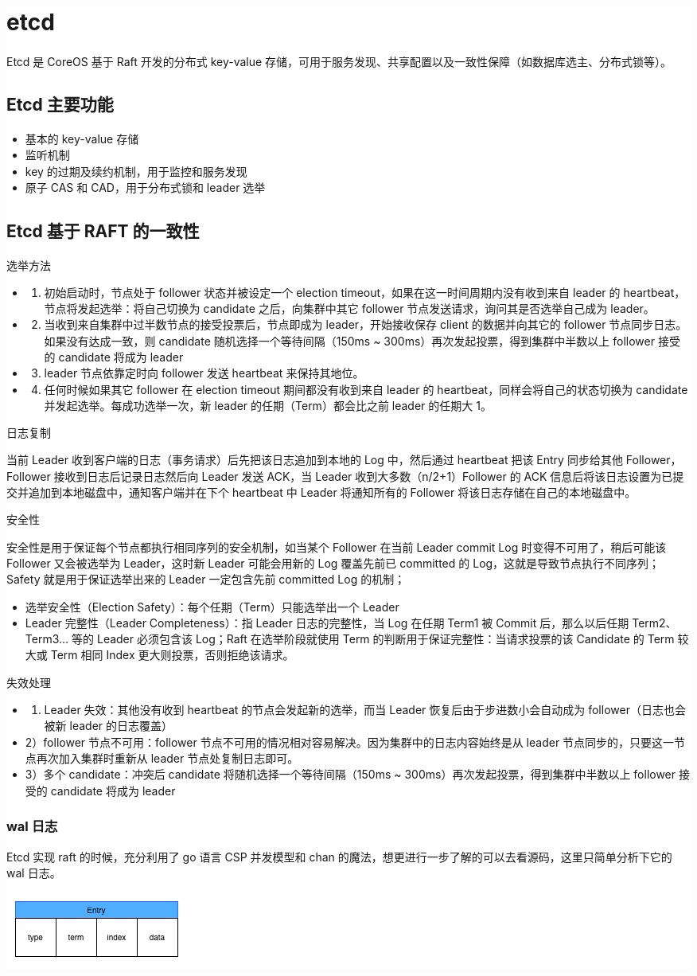 # etcd

Etcd 是 CoreOS 基于 Raft 开发的分布式 key-value 存储，可用于服务发现、共享配置以及一致性保障（如数据库选主、分布式锁等）。

## Etcd 主要功能

* 基本的 key-value 存储
* 监听机制
* key 的过期及续约机制，用于监控和服务发现
* 原子 CAS 和 CAD，用于分布式锁和 leader 选举

## Etcd 基于 RAFT 的一致性

选举方法

- 1) 初始启动时，节点处于 follower 状态并被设定一个 election timeout，如果在这一时间周期内没有收到来自 leader 的 heartbeat，节点将发起选举：将自己切换为 candidate 之后，向集群中其它 follower 节点发送请求，询问其是否选举自己成为 leader。
- 2) 当收到来自集群中过半数节点的接受投票后，节点即成为 leader，开始接收保存 client 的数据并向其它的 follower 节点同步日志。如果没有达成一致，则 candidate 随机选择一个等待间隔（150ms ~ 300ms）再次发起投票，得到集群中半数以上 follower 接受的 candidate 将成为 leader
- 3) leader 节点依靠定时向 follower 发送 heartbeat 来保持其地位。
- 4) 任何时候如果其它 follower 在 election timeout 期间都没有收到来自 leader 的 heartbeat，同样会将自己的状态切换为 candidate 并发起选举。每成功选举一次，新 leader 的任期（Term）都会比之前 leader 的任期大 1。

日志复制

当前 Leader 收到客户端的日志（事务请求）后先把该日志追加到本地的 Log 中，然后通过 heartbeat 把该 Entry 同步给其他 Follower，Follower 接收到日志后记录日志然后向 Leader 发送 ACK，当 Leader 收到大多数（n/2+1）Follower 的 ACK 信息后将该日志设置为已提交并追加到本地磁盘中，通知客户端并在下个 heartbeat 中 Leader 将通知所有的 Follower 将该日志存储在自己的本地磁盘中。

安全性

安全性是用于保证每个节点都执行相同序列的安全机制，如当某个 Follower 在当前 Leader commit Log 时变得不可用了，稍后可能该 Follower 又会被选举为 Leader，这时新 Leader 可能会用新的 Log 覆盖先前已 committed 的 Log，这就是导致节点执行不同序列；Safety 就是用于保证选举出来的 Leader 一定包含先前 committed Log 的机制；

* 选举安全性（Election Safety）：每个任期（Term）只能选举出一个 Leader
* Leader 完整性（Leader Completeness）：指 Leader 日志的完整性，当 Log 在任期 Term1 被 Commit 后，那么以后任期 Term2、Term3… 等的 Leader 必须包含该 Log；Raft 在选举阶段就使用 Term 的判断用于保证完整性：当请求投票的该 Candidate 的 Term 较大或 Term 相同 Index 更大则投票，否则拒绝该请求。

失效处理

- 1) Leader 失效：其他没有收到 heartbeat 的节点会发起新的选举，而当 Leader 恢复后由于步进数小会自动成为 follower（日志也会被新 leader 的日志覆盖）
- 2）follower 节点不可用：follower 节点不可用的情况相对容易解决。因为集群中的日志内容始终是从 leader 节点同步的，只要这一节点再次加入集群时重新从 leader 节点处复制日志即可。
- 3）多个 candidate：冲突后 candidate 将随机选择一个等待间隔（150ms ~ 300ms）再次发起投票，得到集群中半数以上 follower 接受的 candidate 将成为 leader

### wal 日志

Etcd 实现 raft 的时候，充分利用了 go 语言 CSP 并发模型和 chan 的魔法，想更进行一步了解的可以去看源码，这里只简单分析下它的 wal 日志。

![etcdv3](images/etcd-log.png)
